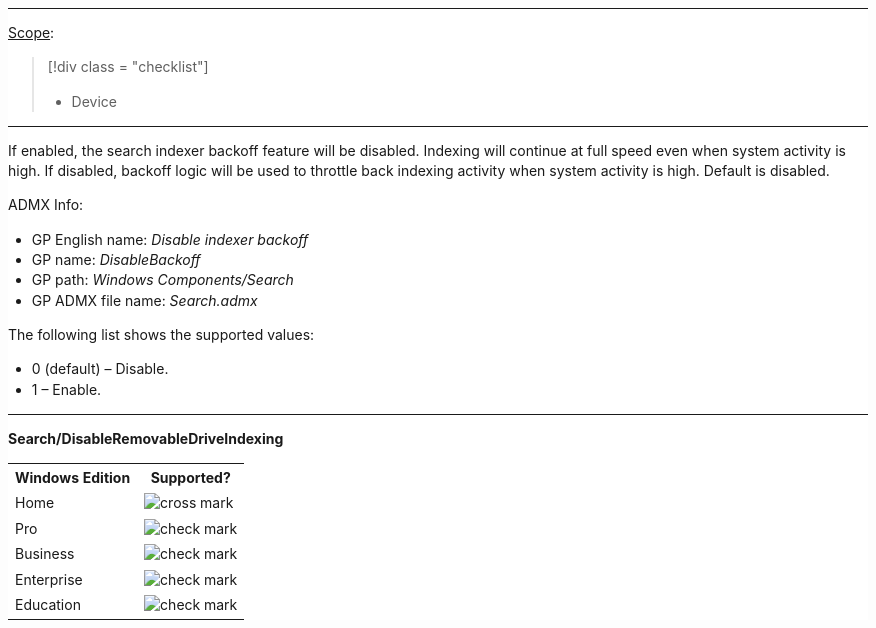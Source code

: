 
<hr/>


[Scope](./policy-configuration-service-provider.md#policy-scope):

> [!div class = "checklist"]
> * Device

<hr/>



If enabled, the search indexer backoff feature will be disabled. Indexing will continue at full speed even when system activity is high. If disabled, backoff logic will be used to throttle back indexing activity when system activity is high. Default is disabled.



ADMX Info:  
-   GP English name: *Disable indexer backoff*
-   GP name: *DisableBackoff*
-   GP path: *Windows Components/Search*
-   GP ADMX file name: *Search.admx*



The following list shows the supported values:

-   0 (default) – Disable.
-   1 – Enable.




<hr/>


<a href="" id="search-disableremovabledriveindexing"></a>**Search/DisableRemovableDriveIndexing**  


<table>
<tr>
    <th>Windows Edition</th>
    <th>Supported?</th>
</tr>
<tr>
    <td>Home</td>
    <td><img src="images/crossmark.png" alt="cross mark" /></td>
</tr>
<tr>
    <td>Pro</td>
    <td><img src="images/checkmark.png" alt="check mark" /></td>
</tr>
<tr>
    <td>Business</td>
    <td><img src="images/checkmark.png" alt="check mark" /></td>
</tr>
<tr>
    <td>Enterprise</td>
    <td><img src="images/checkmark.png" alt="check mark" /></td>
</tr>
<tr>
    <td>Education</td>
    <td><img src="images/checkmark.png" alt="check mark" /></td>
</tr>
</table>
